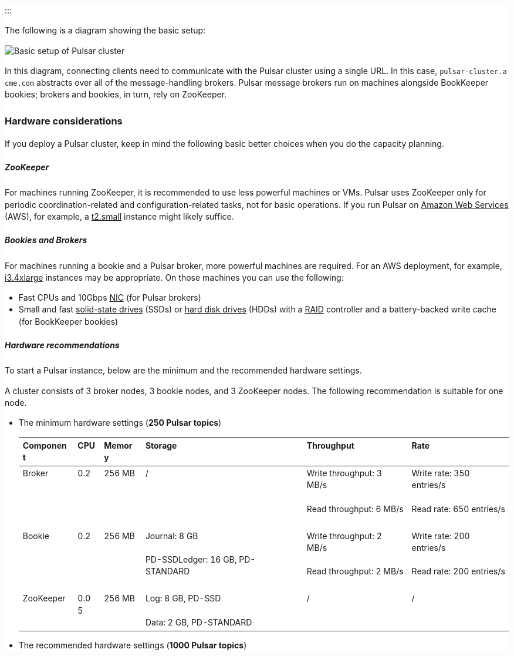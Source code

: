 :::

The following is a diagram showing the basic setup:

![Basic setup of Pulsar cluster](/assets/pulsar-basic-setup.png)

In this diagram, connecting clients need to communicate with the Pulsar cluster using a single URL. In this case, `pulsar-cluster.acme.com` abstracts over all of the message-handling brokers. Pulsar message brokers run on machines alongside BookKeeper bookies; brokers and bookies, in turn, rely on ZooKeeper.

### Hardware considerations

If you deploy a Pulsar cluster, keep in mind the following basic better choices when you do the capacity planning.

##### ZooKeeper

For machines running ZooKeeper, it is recommended to use less powerful machines or VMs. Pulsar uses ZooKeeper only for periodic coordination-related and configuration-related tasks, not for basic operations. If you run Pulsar on [Amazon Web Services](https://aws.amazon.com/) (AWS), for example, a [t2.small](http://docs.aws.amazon.com/AWSEC2/latest/UserGuide/t2-instances.html) instance might likely suffice.

##### Bookies and Brokers

For machines running a bookie and a Pulsar broker, more powerful machines are required. For an AWS deployment, for example, [i3.4xlarge](https://aws.amazon.com/blogs/aws/now-available-i3-instances-for-demanding-io-intensive-applications/) instances may be appropriate. On those machines you can use the following:

* Fast CPUs and 10Gbps [NIC](https://en.wikipedia.org/wiki/Network_interface_controller) (for Pulsar brokers)
* Small and fast [solid-state drives](https://en.wikipedia.org/wiki/Solid-state_drive) (SSDs) or [hard disk drives](https://en.wikipedia.org/wiki/Hard_disk_drive) (HDDs) with a [RAID](https://en.wikipedia.org/wiki/RAID) controller and a battery-backed write cache (for BookKeeper bookies)

##### Hardware recommendations

To start a Pulsar instance, below are the minimum and the recommended hardware settings.

A cluster consists of 3 broker nodes, 3 bookie nodes, and 3 ZooKeeper nodes. The following recommendation is suitable for one node.

- The minimum hardware settings (**250 Pulsar topics**)

   Component | CPU|Memory|Storage|Throughput |Rate
   |---|---|---|---|---|---
   Broker|0.2|256 MB|/|Write throughput: 3 MB/s<br /><br />Read throughput: 6 MB/s<br /><br />|Write rate: 350 entries/s<br /><br />Read rate: 650 entries/s
   Bookie|0.2|256 MB|Journal: 8 GB<br /><br />PD-SSDLedger: 16 GB, PD-STANDARD|Write throughput: 2 MB/s<br /><br />Read throughput: 2 MB/s<br /><br />|Write rate: 200 entries/s<br /><br />Read rate: 200 entries/s
   ZooKeeper|0.05|256 MB|Log: 8 GB, PD-SSD<br /><br />Data: 2 GB, PD-STANDARD|/|/

- The recommended hardware settings (**1000 Pulsar topics**)
